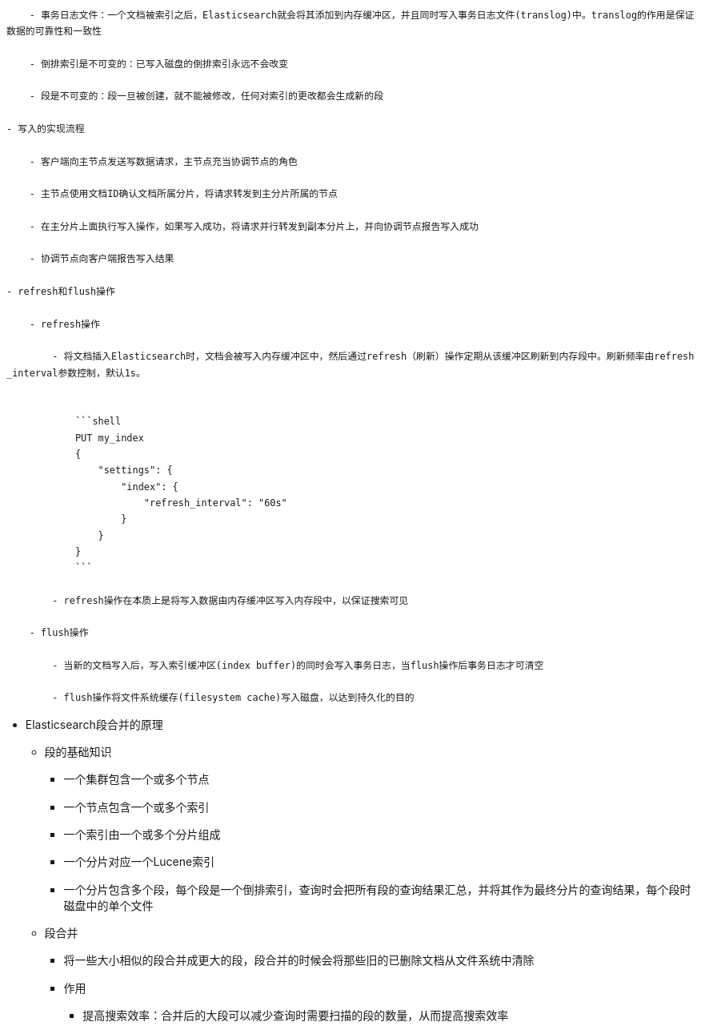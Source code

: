 		- 事务日志文件：一个文档被索引之后，Elasticsearch就会将其添加到内存缓冲区，并且同时写入事务日志文件(translog)中。translog的作用是保证数据的可靠性和一致性

		- 倒排索引是不可变的：已写入磁盘的倒排索引永远不会改变

		- 段是不可变的：段一旦被创建，就不能被修改，任何对索引的更改都会生成新的段

	- 写入的实现流程

		- 客户端向主节点发送写数据请求，主节点充当协调节点的角色

		- 主节点使用文档ID确认文档所属分片，将请求转发到主分片所属的节点

		- 在主分片上面执行写入操作，如果写入成功，将请求并行转发到副本分片上，并向协调节点报告写入成功

		- 协调节点向客户端报告写入结果

	- refresh和flush操作

		- refresh操作

			- 将文档插入Elasticsearch时，文档会被写入内存缓冲区中，然后通过refresh（刷新）操作定期从该缓冲区刷新到内存段中。刷新频率由refresh_interval参数控制，默认1s。

			
				```shell
				PUT my_index
				{
					"settings": {
						"index": {
							"refresh_interval": "60s"
						}
					}
				}
				```

			- refresh操作在本质上是将写入数据由内存缓冲区写入内存段中，以保证搜索可见

		- flush操作

			- 当新的文档写入后，写入索引缓冲区(index buffer)的同时会写入事务日志，当flush操作后事务日志才可清空

			- flush操作将文件系统缓存(filesystem cache)写入磁盘，以达到持久化的目的

- Elasticsearch段合并的原理

	- 段的基础知识

		- 一个集群包含一个或多个节点

		- 一个节点包含一个或多个索引

		- 一个索引由一个或多个分片组成

		- 一个分片对应一个Lucene索引

		- 一个分片包含多个段，每个段是一个倒排索引，查询时会把所有段的查询结果汇总，并将其作为最终分片的查询结果，每个段时磁盘中的单个文件

	- 段合并

		- 将一些大小相似的段合并成更大的段，段合并的时候会将那些旧的已删除文档从文件系统中清除

		- 作用

			- 提高搜索效率：合并后的大段可以减少查询时需要扫描的段的数量，从而提高搜索效率
